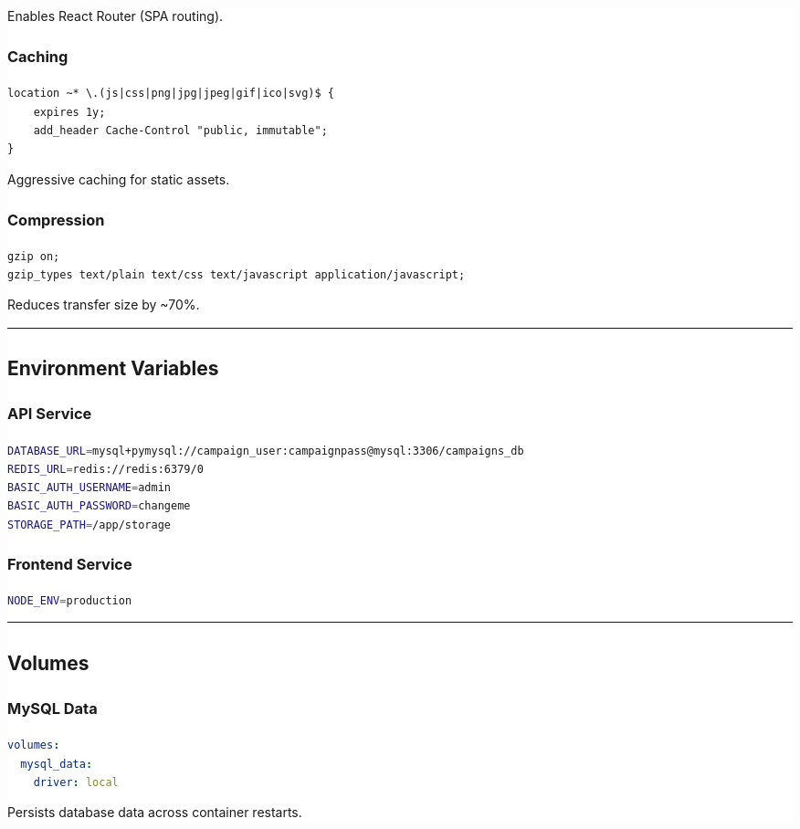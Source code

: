 Enables React Router (SPA routing).

### Caching

```nginx
location ~* \.(js|css|png|jpg|jpeg|gif|ico|svg)$ {
    expires 1y;
    add_header Cache-Control "public, immutable";
}
```

Aggressive caching for static assets.

### Compression

```nginx
gzip on;
gzip_types text/plain text/css text/javascript application/javascript;
```

Reduces transfer size by ~70%.

---

## Environment Variables

### API Service

```bash
DATABASE_URL=mysql+pymysql://campaign_user:campaignpass@mysql:3306/campaigns_db
REDIS_URL=redis://redis:6379/0
BASIC_AUTH_USERNAME=admin
BASIC_AUTH_PASSWORD=changeme
STORAGE_PATH=/app/storage
```

### Frontend Service

```bash
NODE_ENV=production
```

---

## Volumes

### MySQL Data

```yaml
volumes:
  mysql_data:
    driver: local
```

Persists database data across container restarts.
